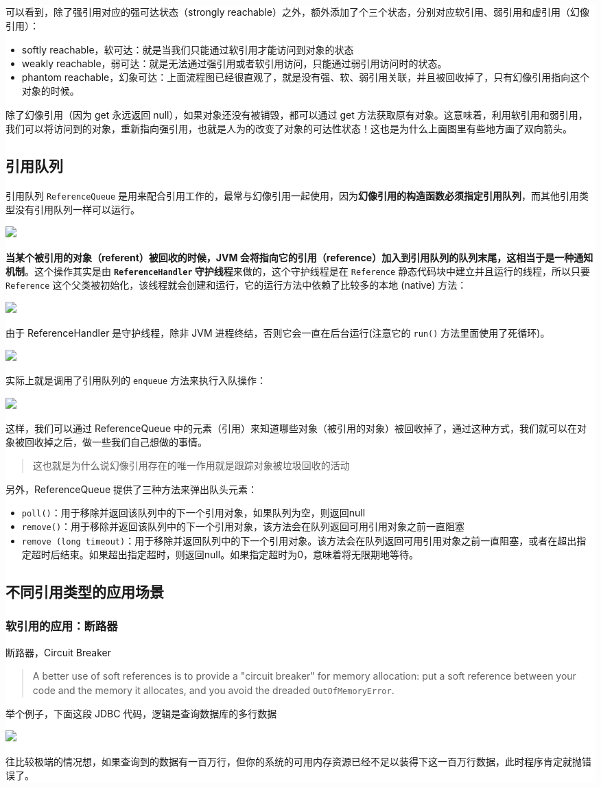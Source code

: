 可以看到，除了强引用对应的强可达状态（strongly reachable）之外，额外添加了个三个状态，分别对应软引用、弱引用和虚引用（幻像引用）：

- softly reachable，软可达：就是当我们只能通过软引用才能访问到对象的状态
- weakly reachable，弱可达：就是无法通过强引用或者软引用访问，只能通过弱引用访问时的状态。
- phantom reachable，幻象可达：上面流程图已经很直观了，就是没有强、软、弱引用关联，并且被回收掉了，只有幻像引用指向这个对象的时候。

除了幻像引用（因为 get 永远返回 null），如果对象还没有被销毁，都可以通过 get 方法获取原有对象。这意味着，利用软引用和弱引用，我们可以将访问到的对象，重新指向强引用，也就是人为的改变了对象的可达性状态！这也是为什么上面图里有些地方画了双向箭头。

## 引用队列

引用队列 `ReferenceQueue` 是用来配合引用工作的，最常与幻像引用一起使用，因为**幻像引用的构造函数必须指定引用队列**，而其他引用类型没有引用队列一样可以运行。

![](https://gitee.com/veal98/images/raw/master/img/20220307111523.png)

**当某个被引用的对象（referent）被回收的时候，JVM 会将指向它的引用（reference）加入到引用队列的队列末尾，这相当于是一种通知机制**。这个操作其实是由 **`ReferenceHandler` 守护线程**来做的，这个守护线程是在 `Reference` 静态代码块中建立并且运行的线程，所以只要 `Reference` 这个父类被初始化，该线程就会创建和运行，它的运行方法中依赖了比较多的本地 (native) 方法：

![](https://gitee.com/veal98/images/raw/master/img/20220307114209.png)

由于 ReferenceHandler 是守护线程，除非 JVM 进程终结，否则它会一直在后台运行(注意它的 `run()` 方法里面使用了死循环)。

![](https://gitee.com/veal98/images/raw/master/img/20220307114018.png)

实际上就是调用了引用队列的 `enqueue` 方法来执行入队操作：

![](https://gitee.com/veal98/images/raw/master/img/20220307114346.png)

这样，我们可以通过 ReferenceQueue 中的元素（引用）来知道哪些对象（被引用的对象）被回收掉了，通过这种方式，我们就可以在对象被回收掉之后，做一些我们自己想做的事情。

> 这也就是为什么说幻像引用存在的唯一作用就是跟踪对象被垃圾回收的活动

另外，ReferenceQueue 提供了三种方法来弹出队头元素：

- `poll()`：用于移除并返回该队列中的下一个引用对象，如果队列为空，则返回null
- `remove()`：用于移除并返回该队列中的下一个引用对象，该方法会在队列返回可用引用对象之前一直阻塞
- `remove (long timeout)`：用于移除并返回队列中的下一个引用对象。该方法会在队列返回可用引用对象之前一直阻塞，或者在超出指定超时后结束。如果超出指定超时，则返回null。如果指定超时为0，意味着将无限期地等待。

## 不同引用类型的应用场景

### 软引用的应用：断路器

断路器，Circuit Breaker

> A better use of soft references is to provide a "circuit breaker" for memory allocation: put a soft reference between your code and the memory it allocates, and you avoid the dreaded `OutOfMemoryError`. 

举个例子，下面这段 JDBC 代码，逻辑是查询数据库的多行数据

![](https://gitee.com/veal98/images/raw/master/img/20220307114812.png)

往比较极端的情况想，如果查询到的数据有一百万行，但你的系统的可用内存资源已经不足以装得下这一百万行数据，此时程序肯定就抛错误了。
